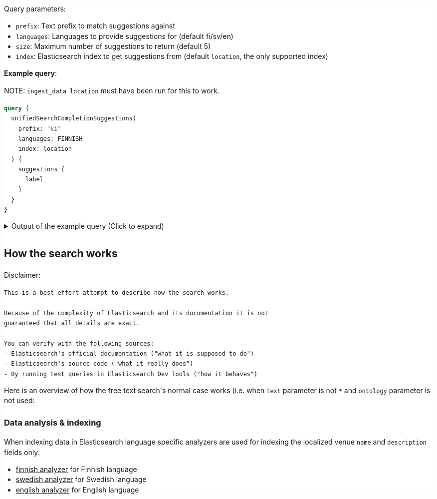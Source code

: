 Query parameters:
- `prefix`: Text prefix to match suggestions against
- `languages`: Languages to provide suggestions for (default fi/sv/en)
- `size`: Maximum number of suggestions to return (default 5)
- `index`: Elasticsearch index to get suggestions from (default `location`, the only supported index)

**Example query**:

NOTE: `ingest_data location` must have been run for this to work.

```graphql
query {
  unifiedSearchCompletionSuggestions(
    prefix: "ki"
    languages: FINNISH
    index: location
  ) {
    suggestions {
      label
    }
  }
}
```

<details><summary>
Output of the example query (Click to expand)
</summary></details>

## How the search works

Disclaimer:

    This is a best effort attempt to describe how the search works.

    Because of the complexity of Elasticsearch and its documentation it is not
    guaranteed that all details are exact.

    You can verify with the following sources:
    - Elasticsearch's official documentation ("what it is supposed to do")
    - Elasticsearch's source code ("what it really does")
    - By running test queries in Elasticsearch Dev Tools ("how it behaves")

Here is an overview of how the free text search's normal case works
(i.e. when `text` parameter is not `*` and `ontology` parameter is not used:

### Data analysis & indexing

When indexing data in Elasticsearch language specific analyzers are used for indexing the localized
venue `name` and `description` fields only:
- [finnish analyzer](https://www.elastic.co/docs/reference/text-analysis/analysis-lang-analyzer#finnish-analyzer) for Finnish language
- [swedish analyzer](https://www.elastic.co/docs/reference/text-analysis/analysis-lang-analyzer#swedish-analyzer) for Swedish language
- [english analyzer](https://www.elastic.co/docs/reference/text-analysis/analysis-lang-analyzer#english-analyzer) for English language
